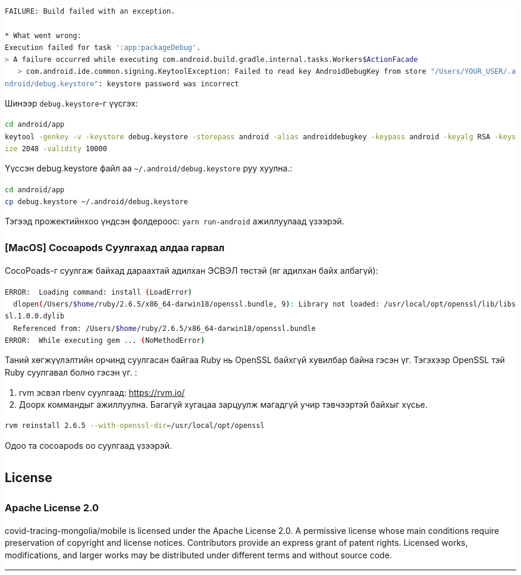 ```bash
FAILURE: Build failed with an exception.

* What went wrong:
Execution failed for task ':app:packageDebug'.
> A failure occurred while executing com.android.build.gradle.internal.tasks.Workers$ActionFacade
   > com.android.ide.common.signing.KeytoolException: Failed to read key AndroidDebugKey from store "/Users/YOUR_USER/.android/debug.keystore": keystore password was incorrect
```

Шинээр `debug.keystore`-г үүсгэх:

```bash
cd android/app
keytool -genkey -v -keystore debug.keystore -storepass android -alias androiddebugkey -keypass android -keyalg RSA -keysize 2048 -validity 10000
```

Үүссэн debug.keystore файл аа `~/.android/debug.keystore` руу хуулна.:

```bash
cd android/app
cp debug.keystore ~/.android/debug.keystore
```

Тэгээд прожектийнхоо үндсэн фолдероос: `yarn run-android` ажиллуулаад үзээрэй.

### [MacOS] Cocoapods Суулгахад алдаа гарвал

CocoPoads-г суулгаж байхад дараахтай адилхан ЭСВЭЛ төстэй (яг адилхан байх албагүй):

```bash
ERROR:  Loading command: install (LoadError)
  dlopen(/Users/$home/ruby/2.6.5/x86_64-darwin18/openssl.bundle, 9): Library not loaded: /usr/local/opt/openssl/lib/libssl.1.0.0.dylib
  Referenced from: /Users/$home/ruby/2.6.5/x86_64-darwin18/openssl.bundle
ERROR:  While executing gem ... (NoMethodError)
```

Таний хөгжүүлэлтийн орчинд суулгасан байгаа Ruby нь OpenSSL байхгүй хувилбар байна гэсэн үг. Тэгэхээр OpenSSL тэй Ruby суулгавал болно гэсэн үг. :

1. rvm эсвэл rbenv суулгаад: https://rvm.io/
1. Доорх коммандыг ажиллуулна. Багагүй хугацаа зарцуулж магадгүй учир тэвчээртэй байхыг хүсье.

```bash
rvm reinstall 2.6.5 --with-openssl-dir=/usr/local/opt/openssl
```

Одоо та cocoapods оо суулгаад үзээрэй.

## License

### Apache License 2.0

covid-tracing-mongolia/mobile is licensed under the Apache License 2.0. A permissive license whose main conditions require preservation of copyright and license notices. Contributors provide an express grant of patent rights. Licensed works, modifications, and larger works may be distributed under different terms and without source code.

---
